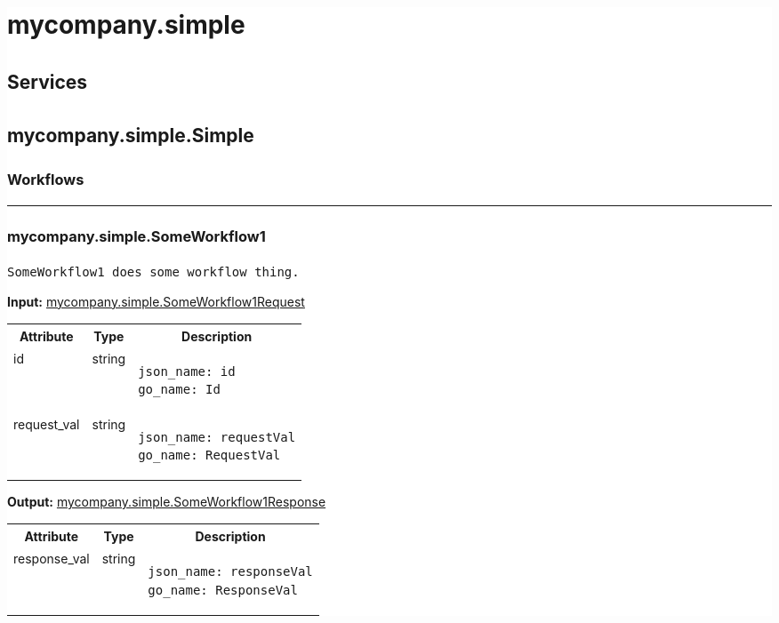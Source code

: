 <a name="mycompany-simple"></a>
# mycompany.simple

<a name="mycompany-simple-services"></a>
## Services

<a name="mycompany-simple-simple"></a>
## mycompany.simple.Simple

<a name="mycompany-simple-simple-workflows"></a>
### Workflows

---
<a name="mycompany-simple-someworkflow1-workflow"></a>
### mycompany.simple.SomeWorkflow1

<pre>
SomeWorkflow1 does some workflow thing.
</pre>

**Input:** [mycompany.simple.SomeWorkflow1Request](#mycompany-simple-someworkflow1request)

<table>
<tr>
<th>Attribute</th>
<th>Type</th>
<th>Description</th>
</tr>
<tr>
<td>id</td>
<td>string</td>
<td><pre>
json_name: id
go_name: Id</pre></td>
</tr><tr>
<td>request_val</td>
<td>string</td>
<td><pre>
json_name: requestVal
go_name: RequestVal</pre></td>
</tr>
</table>

**Output:** [mycompany.simple.SomeWorkflow1Response](#mycompany-simple-someworkflow1response)

<table>
<tr>
<th>Attribute</th>
<th>Type</th>
<th>Description</th>
</tr>
<tr>
<td>response_val</td>
<td>string</td>
<td><pre>
json_name: responseVal
go_name: ResponseVal</pre></td>
</tr>
</table>
